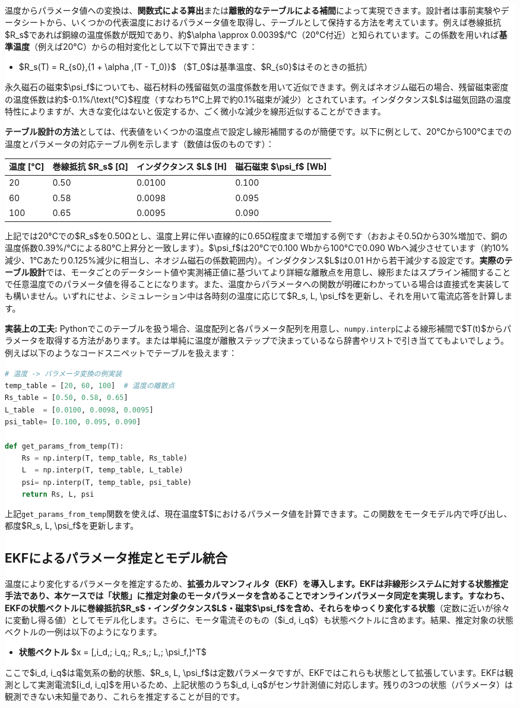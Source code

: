温度からパラメータ値への変換は、**関数式による算出**または**離散的なテーブルによる補間**によって実現できます。設計者は事前実験やデータシートから、いくつかの代表温度におけるパラメータ値を取得し、テーブルとして保持する方法を考えています。例えば巻線抵抗\$R\_s\$であれば銅線の温度係数が既知であり、約\$\alpha \approx 0.0039\$/°C（20°C付近）と知られています。この係数を用いれば**基準温度**（例えば20°C）からの相対変化として以下で算出できます：

* \$R\_s(T) = R\_{s0},{1 + \alpha ,(T - T\_0)}\$  （\$T\_0\$は基準温度、\$R\_{s0}\$はそのときの抵抗）

永久磁石の磁束\$\psi\_f\$についても、磁石材料の残留磁気の温度係数を用いて近似できます。例えばネオジム磁石の場合、残留磁束密度の温度係数は約\$-0.1%/\text{°C}\$程度（すなわち1°C上昇で約0.1%磁束が減少）とされています。インダクタンス\$L\$は磁気回路の温度特性によりますが、大きな変化はないと仮定するか、ごく微小な減少を線形近似することができます。

**テーブル設計の方法**としては、代表値をいくつかの温度点で設定し線形補間するのが簡便です。以下に例として、20°Cから100°Cまでの温度とパラメータの対応テーブル例を示します（数値は仮のものです）：

| 温度 \[°C] | 巻線抵抗 \$R\_s\$ \[Ω] | インダクタンス \$L\$ \[H] | 磁石磁束 \$\psi\_f\$ \[Wb] |
| -------- | ------------------ | ------------------ | ---------------------- |
| 20       | 0.50               | 0.0100             | 0.100                  |
| 60       | 0.58               | 0.0098             | 0.095                  |
| 100      | 0.65               | 0.0095             | 0.090                  |

上記では20°Cでの\$R\_s\$を0.50Ωとし、温度上昇に伴い直線的に0.65Ω程度まで増加する例です（おおよそ0.5Ωから30%増加で、銅の温度係数0.39%/°Cによる80°C上昇分と一致します）。\$\psi\_f\$は20°Cで0.100 Wbから100°Cで0.090 Wbへ減少させています（約10%減少、1°Cあたり0.125%減少に相当し、ネオジム磁石の係数範囲内）。インダクタンス\$L\$は0.01 Hから若干減少する設定です。**実際のテーブル設計**では、モータごとのデータシート値や実測補正値に基づいてより詳細な離散点を用意し、線形またはスプライン補間することで任意温度でのパラメータ値を得ることになります。また、温度からパラメータへの関数が明確にわかっている場合は直接式を実装しても構いません。いずれにせよ、シミュレーション中は各時刻の温度に応じて\$R\_s, L, \psi\_f\$を更新し、それを用いて電流応答を計算します。

**実装上の工夫:** Pythonでこのテーブルを扱う場合、温度配列と各パラメータ配列を用意し、`numpy.interp`による線形補間で\$T(t)\$からパラメータを取得する方法があります。または単純に温度が離散ステップで決まっているなら辞書やリストで引き当ててもよいでしょう。例えば以下のようなコードスニペットでテーブルを扱えます：

```python
# 温度 -> パラメータ変換の例実装
temp_table = [20, 60, 100]  # 温度の離散点
Rs_table = [0.50, 0.58, 0.65]
L_table  = [0.0100, 0.0098, 0.0095]
psi_table= [0.100, 0.095, 0.090]

def get_params_from_temp(T):
    Rs = np.interp(T, temp_table, Rs_table)
    L  = np.interp(T, temp_table, L_table)
    psi= np.interp(T, temp_table, psi_table)
    return Rs, L, psi
```

上記`get_params_from_temp`関数を使えば、現在温度\$T\$におけるパラメータ値を計算できます。この関数をモータモデル内で呼び出し、都度\$R\_s, L, \psi\_f\$を更新します。

## EKFによるパラメータ推定とモデル統合

温度により変化するパラメータを推定するため、**拡張カルマンフィルタ（EKF）**を導入します。EKFは非線形システムに対する状態推定手法であり、本ケースでは「状態」に推定対象のモータパラメータを含めることでオンラインパラメータ同定を実現します。すなわち、EKFの状態ベクトルに巻線抵抗\$R\_s\$・インダクタンス\$L\$・磁束\$\psi\_f\$を含め、それらを**ゆっくり変化する状態**（定数に近いが徐々に変動し得る値）としてモデル化します。さらに、モータ電流そのもの（\$i\_d, i\_q\$）も状態ベクトルに含めます。結果、推定対象の状態ベクトルの一例は以下のようになります。

* **状態ベクトル** \$x = \[,i\_d,; i\_q,; R\_s,; L,; \psi\_f,]^T\$

ここで\$i\_d, i\_q\$は電気系の動的状態、\$R\_s, L, \psi\_f\$は定数パラメータですが、EKFではこれらも状態として拡張しています。EKFは観測として実測電流$\[i\_d, i\_q]\$を用いるため、上記状態のうち\$i\_d, i\_q\$がセンサ計測値に対応します。残りの3つの状態（パラメータ）は観測できない未知量であり、これらを推定することが目的です。
